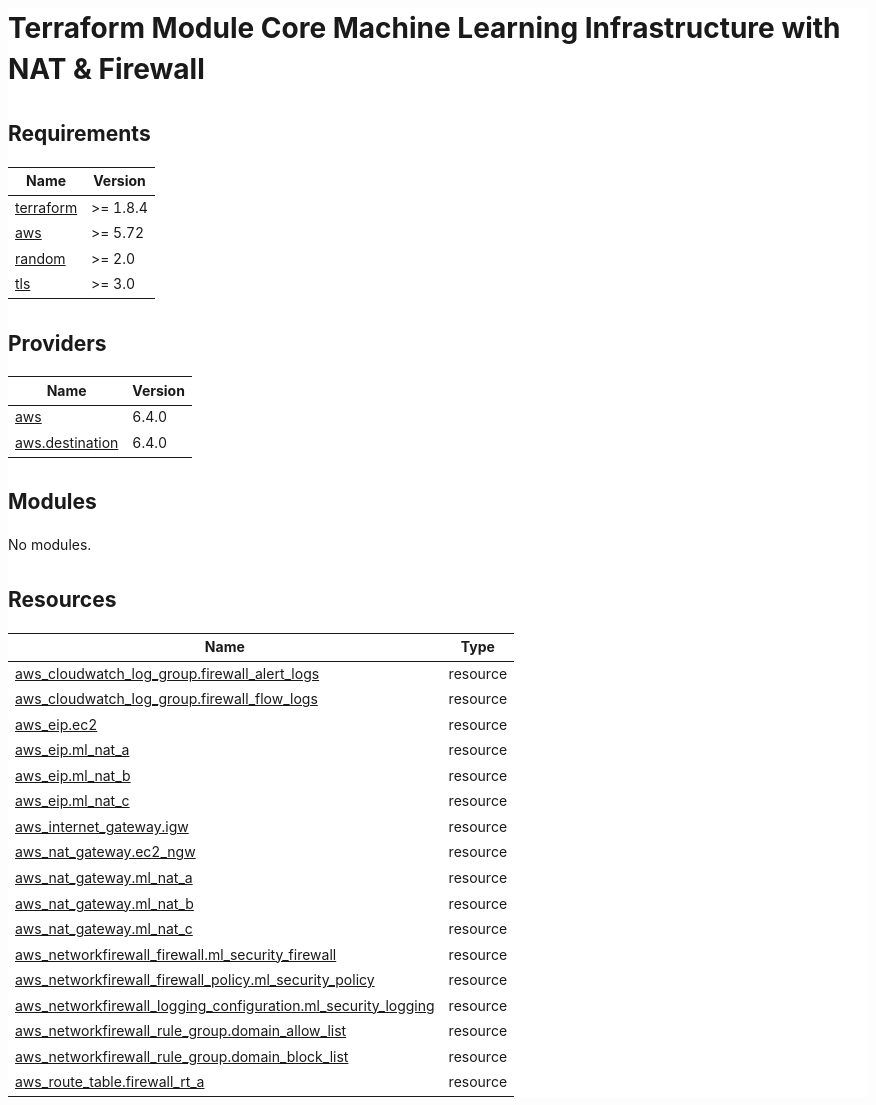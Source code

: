 # Terraform Module Core Machine Learning Infrastructure with NAT & Firewall


## Requirements

| Name | Version |
|------|---------|
| <a name="requirement_terraform"></a> [terraform](#requirement\_terraform) | >= 1.8.4 |
| <a name="requirement_aws"></a> [aws](#requirement\_aws) | >= 5.72 |
| <a name="requirement_random"></a> [random](#requirement\_random) | >= 2.0 |
| <a name="requirement_tls"></a> [tls](#requirement\_tls) | >= 3.0 |

## Providers

| Name | Version |
|------|---------|
| <a name="provider_aws"></a> [aws](#provider\_aws) | 6.4.0 |
| <a name="provider_aws.destination"></a> [aws.destination](#provider\_aws.destination) | 6.4.0 |

## Modules

No modules.

## Resources

| Name | Type |
|------|------|
| [aws_cloudwatch_log_group.firewall_alert_logs](https://registry.terraform.io/providers/hashicorp/aws/latest/docs/resources/cloudwatch_log_group) | resource |
| [aws_cloudwatch_log_group.firewall_flow_logs](https://registry.terraform.io/providers/hashicorp/aws/latest/docs/resources/cloudwatch_log_group) | resource |
| [aws_eip.ec2](https://registry.terraform.io/providers/hashicorp/aws/latest/docs/resources/eip) | resource |
| [aws_eip.ml_nat_a](https://registry.terraform.io/providers/hashicorp/aws/latest/docs/resources/eip) | resource |
| [aws_eip.ml_nat_b](https://registry.terraform.io/providers/hashicorp/aws/latest/docs/resources/eip) | resource |
| [aws_eip.ml_nat_c](https://registry.terraform.io/providers/hashicorp/aws/latest/docs/resources/eip) | resource |
| [aws_internet_gateway.igw](https://registry.terraform.io/providers/hashicorp/aws/latest/docs/resources/internet_gateway) | resource |
| [aws_nat_gateway.ec2_ngw](https://registry.terraform.io/providers/hashicorp/aws/latest/docs/resources/nat_gateway) | resource |
| [aws_nat_gateway.ml_nat_a](https://registry.terraform.io/providers/hashicorp/aws/latest/docs/resources/nat_gateway) | resource |
| [aws_nat_gateway.ml_nat_b](https://registry.terraform.io/providers/hashicorp/aws/latest/docs/resources/nat_gateway) | resource |
| [aws_nat_gateway.ml_nat_c](https://registry.terraform.io/providers/hashicorp/aws/latest/docs/resources/nat_gateway) | resource |
| [aws_networkfirewall_firewall.ml_security_firewall](https://registry.terraform.io/providers/hashicorp/aws/latest/docs/resources/networkfirewall_firewall) | resource |
| [aws_networkfirewall_firewall_policy.ml_security_policy](https://registry.terraform.io/providers/hashicorp/aws/latest/docs/resources/networkfirewall_firewall_policy) | resource |
| [aws_networkfirewall_logging_configuration.ml_security_logging](https://registry.terraform.io/providers/hashicorp/aws/latest/docs/resources/networkfirewall_logging_configuration) | resource |
| [aws_networkfirewall_rule_group.domain_allow_list](https://registry.terraform.io/providers/hashicorp/aws/latest/docs/resources/networkfirewall_rule_group) | resource |
| [aws_networkfirewall_rule_group.domain_block_list](https://registry.terraform.io/providers/hashicorp/aws/latest/docs/resources/networkfirewall_rule_group) | resource |
| [aws_route_table.firewall_rt_a](https://registry.terraform.io/providers/hashicorp/aws/latest/docs/resources/route_table) | resource |